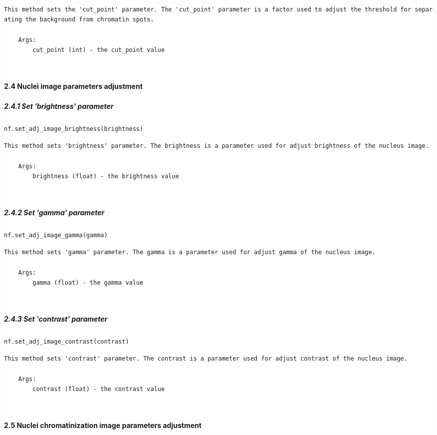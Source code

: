     This method sets the 'cut_point' parameter. The 'cut_point' parameter is a factor used to adjust the threshold for separating the background from chromatin spots.        
        
        Args:
            cut_point (int) - the cut_point value

<br />


#### 2.4 Nuclei image parameters adjustment <a id="nipa"></a>

##### 2.4.1 Set 'brightness' parameter <a id="brightness"></a>

```
nf.set_adj_image_brightness(brightness)
```

    This method sets 'brightness' parameter. The brightness is a parameter used for adjust brightness of the nucleus image.
        
        Args:
            brightness (float) - the brightness value

<br />


##### 2.4.2 Set 'gamma' parameter <a id="gamma"></a>

```
nf.set_adj_image_gamma(gamma)
```

    This method sets 'gamma' parameter. The gamma is a parameter used for adjust gamma of the nucleus image.
        
        Args:
            gamma (float) - the gamma value


<br />




##### 2.4.3 Set 'contrast' parameter <a id="contrast"></a>

```
nf.set_adj_image_contrast(contrast)
```

    This method sets 'contrast' parameter. The contrast is a parameter used for adjust contrast of the nucleus image.
        
        Args:
            contrast (float) - the contrast value


<br />

#### 2.5 Nuclei chromatinization image parameters adjustment <a id="ncipa"></a>
